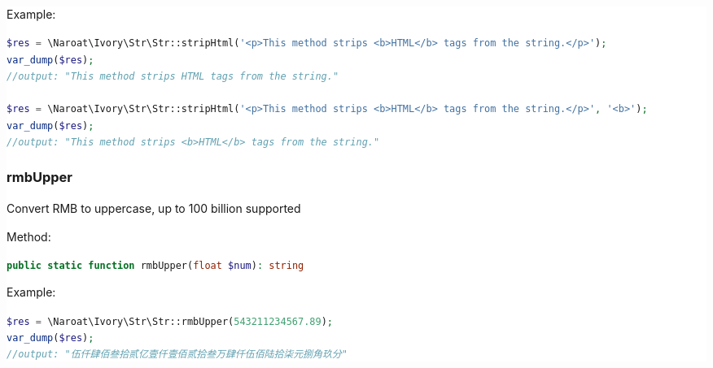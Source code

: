 Example:
```php
$res = \Naroat\Ivory\Str\Str::stripHtml('<p>This method strips <b>HTML</b> tags from the string.</p>');
var_dump($res);
//output: "This method strips HTML tags from the string."

$res = \Naroat\Ivory\Str\Str::stripHtml('<p>This method strips <b>HTML</b> tags from the string.</p>', '<b>');
var_dump($res);
//output: "This method strips <b>HTML</b> tags from the string."
```


### rmbUpper

Convert RMB to uppercase, up to 100 billion supported

Method:
```php
public static function rmbUpper(float $num): string
```

Example:
```php
$res = \Naroat\Ivory\Str\Str::rmbUpper(543211234567.89);
var_dump($res);
//output: "伍仟肆佰叁拾贰亿壹仟壹佰贰拾叁万肆仟伍佰陆拾柒元捌角玖分"
```

